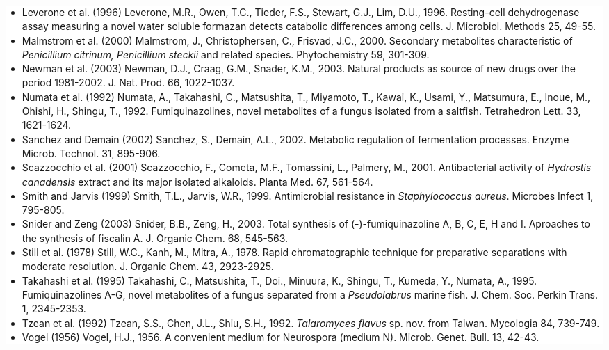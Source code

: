 * Leverone et al. (1996) Leverone, M.R., Owen, T.C., Tieder, F.S., Stewart, G.J., Lim, D.U., 1996. Resting-cell dehydrogenase assay measuring a novel water soluble formazan detects catabolic differences among cells. J. Microbiol. Methods 25, 49-55.
* Malmstrom et al. (2000) Malmstrom, J., Christophersen, C., Frisvad, J.C., 2000. Secondary metabolites characteristic of _Penicillium citrinum, Penicillium steckii_ and related species. Phytochemistry 59, 301-309.
* Newman et al. (2003) Newman, D.J., Craag, G.M., Snader, K.M., 2003. Natural products as source of new drugs over the period 1981-2002. J. Nat. Prod. 66, 1022-1037.
* Numata et al. (1992) Numata, A., Takahashi, C., Matsushita, T., Miyamoto, T., Kawai, K., Usami, Y., Matsumura, E., Inoue, M., Ohishi, H., Shingu, T., 1992. Fumiquinazolines, novel metabolites of a fungus isolated from a saltfish. Tetrahedron Lett. 33, 1621-1624.
* Sanchez and Demain (2002) Sanchez, S., Demain, A.L., 2002. Metabolic regulation of fermentation processes. Enzyme Microb. Technol. 31, 895-906.
* Scazzocchio et al. (2001) Scazzocchio, F., Cometa, M.F., Tomassini, L., Palmery, M., 2001. Antibacterial activity of _Hydrastis canadensis_ extract and its major isolated alkaloids. Planta Med. 67, 561-564.
* Smith and Jarvis (1999) Smith, T.L., Jarvis, W.R., 1999. Antimicrobial resistance in _Staphylococcus aureus_. Microbes Infect 1, 795-805.
* Snider and Zeng (2003) Snider, B.B., Zeng, H., 2003. Total synthesis of (-)-fumiquinazoline A, B, C, E, H and I. Aproaches to the synthesis of fiscalin A. J. Organic Chem. 68, 545-563.
* Still et al. (1978) Still, W.C., Kanh, M., Mitra, A., 1978. Rapid chromatographic technique for preparative separations with moderate resolution. J. Organic Chem. 43, 2923-2925.
* Takahashi et al. (1995) Takahashi, C., Matsushita, T., Doi., Minuura, K., Shingu, T., Kumeda, Y., Numata, A., 1995. Fumiquinazolines A-G, novel metabolites of a fungus separated from a _Pseudolabrus_ marine fish. J. Chem. Soc. Perkin Trans. 1, 2345-2353.
* Tzean et al. (1992) Tzean, S.S., Chen, J.L., Shiu, S.H., 1992. _Talaromyces flavus_ sp. nov. from Taiwan. Mycologia 84, 739-749.
* Vogel (1956) Vogel, H.J., 1956. A convenient medium for Neurospora (medium N). Microb. Genet. Bull. 13, 42-43.



